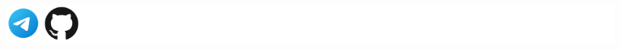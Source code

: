 <a href="https://web.telegram.org/"><img src="media/logo/Telegram.svg" width="50" alt="Telegram"></a>
<a href="https://github.com/"><img src="media/logo/GitHub.svg" width="50" alt="GitHub"></a>